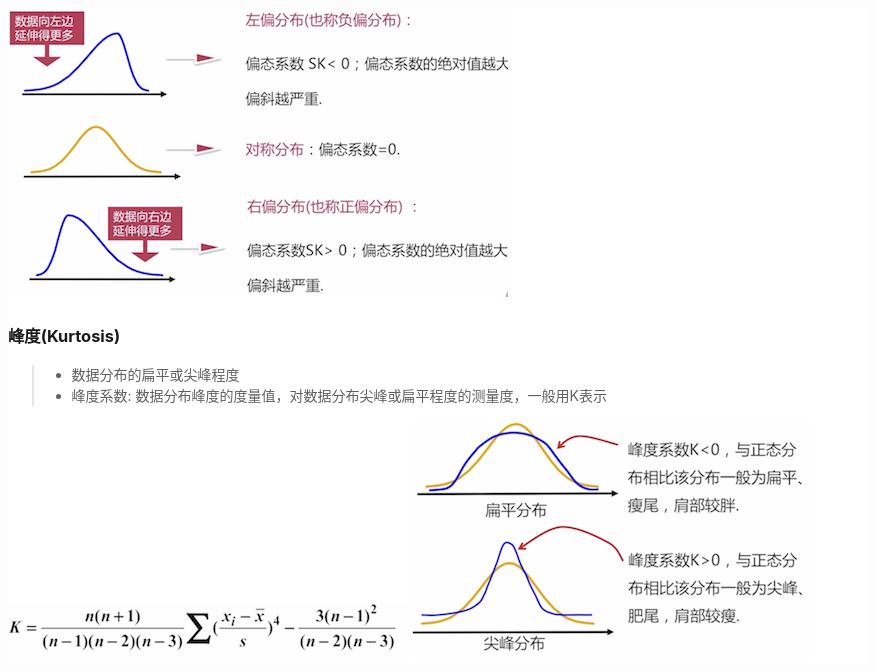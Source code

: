 ![](readImg/21.png)

### 峰度(Kurtosis)
> - 数据分布的扁平或尖峰程度
> - 峰度系数: 数据分布峰度的度量值，对数据分布尖峰或扁平程度的测量度，一般用K表示

![](readImg/22.png)
![](readImg/23.png)






